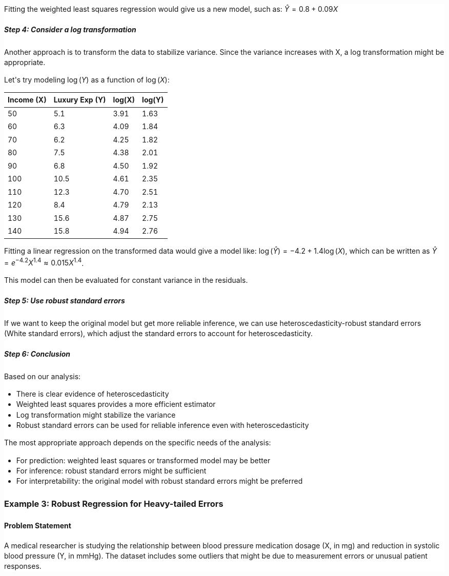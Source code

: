 Fitting the weighted least squares regression would give us a new model, such as: $\hat{Y} = 0.8 + 0.09X$

##### Step 4: Consider a log transformation
Another approach is to transform the data to stabilize variance. Since the variance increases with X, a log transformation might be appropriate.

Let's try modeling $\log(Y)$ as a function of $\log(X)$:

| Income (X) | Luxury Exp (Y) | log(X)      | log(Y)     |
|------------|----------------|-------------|------------|
| 50         | 5.1            | 3.91        | 1.63       |
| 60         | 6.3            | 4.09        | 1.84       |
| 70         | 6.2            | 4.25        | 1.82       |
| 80         | 7.5            | 4.38        | 2.01       |
| 90         | 6.8            | 4.50        | 1.92       |
| 100        | 10.5           | 4.61        | 2.35       |
| 110        | 12.3           | 4.70        | 2.51       |
| 120        | 8.4            | 4.79        | 2.13       |
| 130        | 15.6           | 4.87        | 2.75       |
| 140        | 15.8           | 4.94        | 2.76       |

Fitting a linear regression on the transformed data would give a model like: $\log(\hat{Y}) = -4.2 + 1.4\log(X)$, which can be written as $\hat{Y} = e^{-4.2}X^{1.4} \approx 0.015 X^{1.4}$.

This model can then be evaluated for constant variance in the residuals.

##### Step 5: Use robust standard errors
If we want to keep the original model but get more reliable inference, we can use heteroscedasticity-robust standard errors (White standard errors), which adjust the standard errors to account for heteroscedasticity.

##### Step 6: Conclusion
Based on our analysis:
- There is clear evidence of heteroscedasticity
- Weighted least squares provides a more efficient estimator
- Log transformation might stabilize the variance
- Robust standard errors can be used for reliable inference even with heteroscedasticity

The most appropriate approach depends on the specific needs of the analysis:
- For prediction: weighted least squares or transformed model may be better
- For inference: robust standard errors might be sufficient
- For interpretability: the original model with robust standard errors might be preferred

### Example 3: Robust Regression for Heavy-tailed Errors

#### Problem Statement
A medical researcher is studying the relationship between blood pressure medication dosage (X, in mg) and reduction in systolic blood pressure (Y, in mmHg). The dataset includes some outliers that might be due to measurement errors or unusual patient responses.

